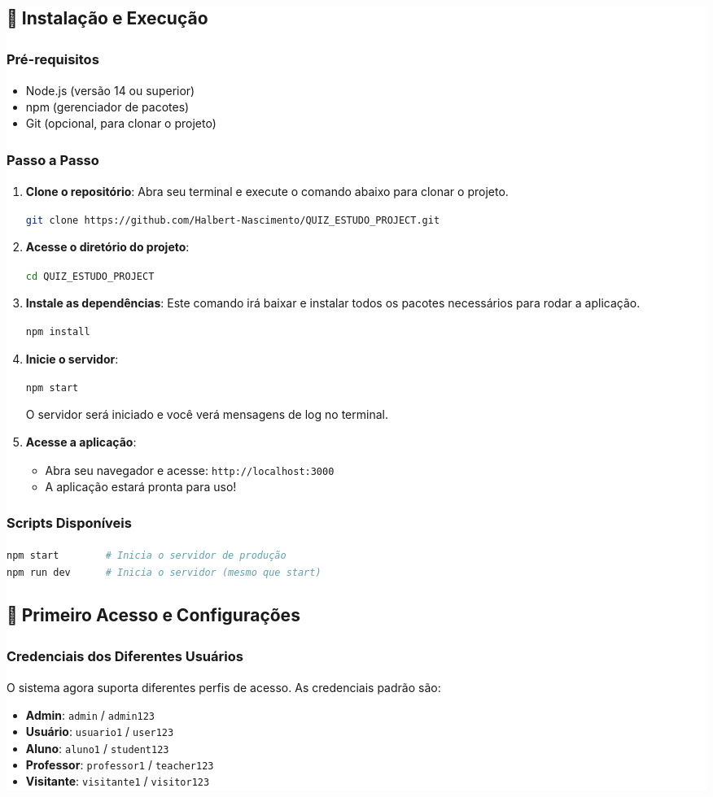 ## 🚀 Instalação e Execução

### Pré-requisitos
- Node.js (versão 14 ou superior)
- npm (gerenciador de pacotes)
- Git (opcional, para clonar o projeto)

### Passo a Passo

1. **Clone o repositório**:
   Abra seu terminal e execute o comando abaixo para clonar o projeto.
   ```bash
   git clone https://github.com/Halbert-Nascimento/QUIZ_ESTUDO_PROJECT.git
   ```

2. **Acesse o diretório do projeto**:
   ```bash
   cd QUIZ_ESTUDO_PROJECT
   ```

3. **Instale as dependências**:
   Este comando irá baixar e instalar todos os pacotes necessários para rodar a aplicação.
   ```bash
   npm install
   ```

4. **Inicie o servidor**:
   ```bash
   npm start
   ```
   O servidor será iniciado e você verá mensagens de log no terminal.

5. **Acesse a aplicação**:
   - Abra seu navegador e acesse: `http://localhost:3000`
   - A aplicação estará pronta para uso!

### Scripts Disponíveis

```bash
npm start        # Inicia o servidor de produção
npm run dev      # Inicia o servidor (mesmo que start)
```

## 👤 Primeiro Acesso e Configurações

### Credenciais dos Diferentes Usuários
O sistema agora suporta diferentes perfis de acesso. As credenciais padrão são:

- **Admin**: `admin` / `admin123`
- **Usuário**: `usuario1` / `user123`
- **Aluno**: `aluno1` / `student123`
- **Professor**: `professor1` / `teacher123`
- **Visitante**: `visitante1` / `visitor123`
